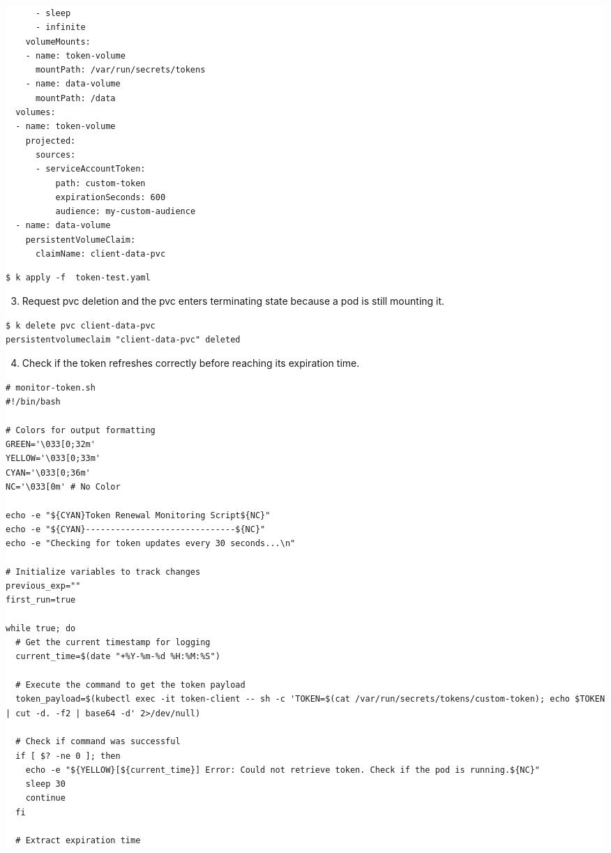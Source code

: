 ```
      - sleep
      - infinite
    volumeMounts:
    - name: token-volume
      mountPath: /var/run/secrets/tokens
    - name: data-volume
      mountPath: /data
  volumes:
  - name: token-volume
    projected:
      sources:
      - serviceAccountToken:
          path: custom-token
          expirationSeconds: 600
          audience: my-custom-audience
  - name: data-volume
    persistentVolumeClaim:
      claimName: client-data-pvc
```
```
$ k apply -f  token-test.yaml
```

3. Request pvc deletion and the pvc enters terminating state because a pod is still mounting it.
```
$ k delete pvc client-data-pvc 
persistentvolumeclaim "client-data-pvc" deleted
```

4. Check if the token refreshes correctly before reaching its expiration time.
```
# monitor-token.sh
#!/bin/bash

# Colors for output formatting
GREEN='\033[0;32m'
YELLOW='\033[0;33m'
CYAN='\033[0;36m'
NC='\033[0m' # No Color

echo -e "${CYAN}Token Renewal Monitoring Script${NC}"
echo -e "${CYAN}------------------------------${NC}"
echo -e "Checking for token updates every 30 seconds...\n"

# Initialize variables to track changes
previous_exp=""
first_run=true

while true; do
  # Get the current timestamp for logging
  current_time=$(date "+%Y-%m-%d %H:%M:%S")
  
  # Execute the command to get the token payload
  token_payload=$(kubectl exec -it token-client -- sh -c 'TOKEN=$(cat /var/run/secrets/tokens/custom-token); echo $TOKEN | cut -d. -f2 | base64 -d' 2>/dev/null)
  
  # Check if command was successful
  if [ $? -ne 0 ]; then
    echo -e "${YELLOW}[${current_time}] Error: Could not retrieve token. Check if the pod is running.${NC}"
    sleep 30
    continue
  fi
  
  # Extract expiration time
```